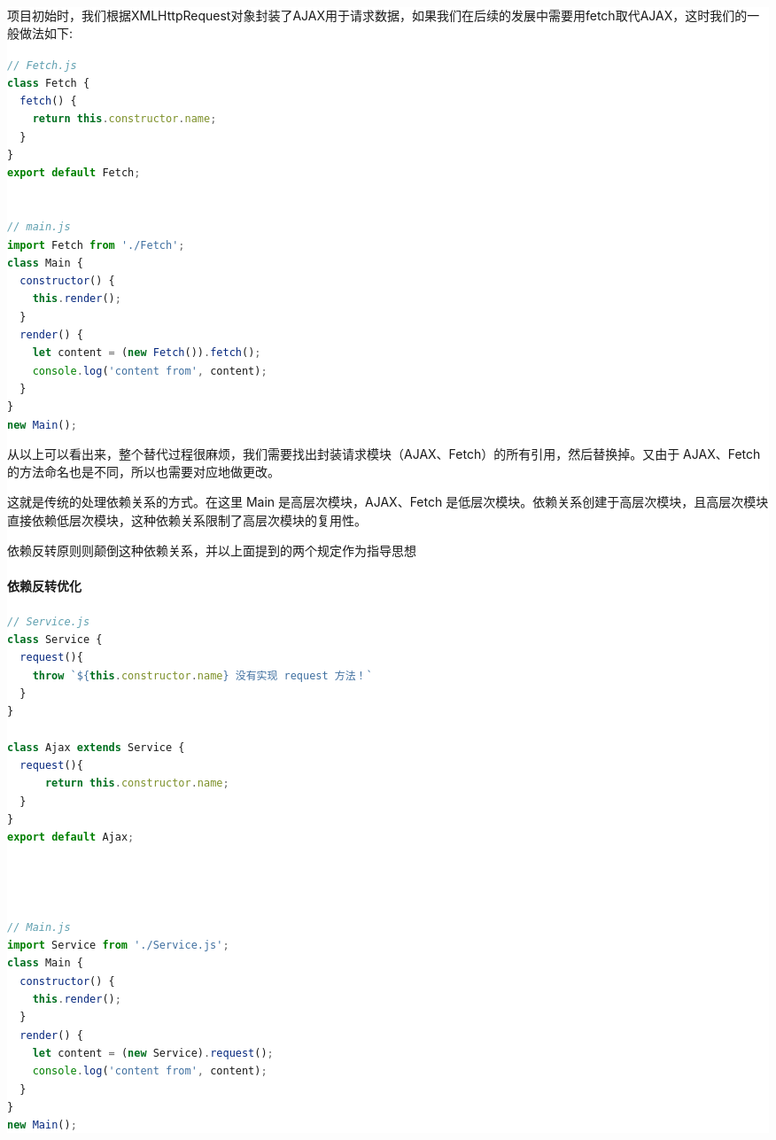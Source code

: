 项目初始时，我们根据XMLHttpRequest对象封装了AJAX用于请求数据，如果我们在后续的发展中需要用fetch取代AJAX，这时我们的一般做法如下:
```js
// Fetch.js
class Fetch {
  fetch() {
    return this.constructor.name;
  }
}
export default Fetch;


// main.js
import Fetch from './Fetch';
class Main {
  constructor() {
    this.render();
  }
  render() {
    let content = (new Fetch()).fetch();
    console.log('content from', content);
  }
}
new Main();
```

从以上可以看出来，整个替代过程很麻烦，我们需要找出封装请求模块（AJAX、Fetch）的所有引用，然后替换掉。又由于 AJAX、Fetch 的方法命名也是不同，所以也需要对应地做更改。

这就是传统的处理依赖关系的方式。在这里 Main 是高层次模块，AJAX、Fetch 是低层次模块。依赖关系创建于高层次模块，且高层次模块直接依赖低层次模块，这种依赖关系限制了高层次模块的复用性。


依赖反转原则则颠倒这种依赖关系，并以上面提到的两个规定作为指导思想

#### 依赖反转优化
```js
// Service.js
class Service {
  request(){
    throw `${this.constructor.name} 没有实现 request 方法！`
  }
}

class Ajax extends Service {
  request(){
      return this.constructor.name;
  }
}
export default Ajax;




// Main.js
import Service from './Service.js';
class Main {
  constructor() {
    this.render();
  }
  render() {
    let content = (new Service).request();
    console.log('content from', content);
  }
}
new Main();
```

